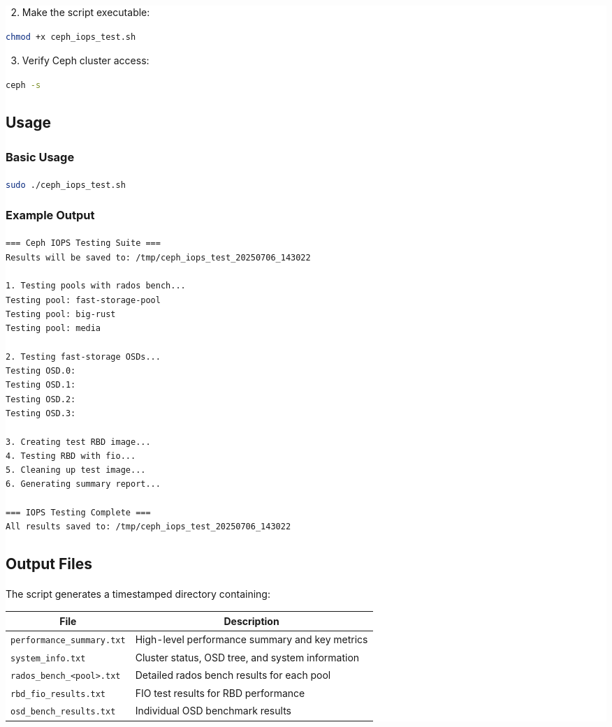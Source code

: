 2. Make the script executable:
```bash
chmod +x ceph_iops_test.sh
```

3. Verify Ceph cluster access:

```bash
ceph -s
```

## Usage

### Basic Usage

```bash
sudo ./ceph_iops_test.sh
```

### Example Output

```
=== Ceph IOPS Testing Suite ===
Results will be saved to: /tmp/ceph_iops_test_20250706_143022

1. Testing pools with rados bench...
Testing pool: fast-storage-pool
Testing pool: big-rust
Testing pool: media

2. Testing fast-storage OSDs...
Testing OSD.0:
Testing OSD.1:
Testing OSD.2:
Testing OSD.3:

3. Creating test RBD image...
4. Testing RBD with fio...
5. Cleaning up test image...
6. Generating summary report...

=== IOPS Testing Complete ===
All results saved to: /tmp/ceph_iops_test_20250706_143022
```

## Output Files

The script generates a timestamped directory containing:

| File | Description |
|------|-------------|
| `performance_summary.txt` | High-level performance summary and key metrics |
| `system_info.txt` | Cluster status, OSD tree, and system information |
| `rados_bench_<pool>.txt` | Detailed rados bench results for each pool |
| `rbd_fio_results.txt` | FIO test results for RBD performance |
| `osd_bench_results.txt` | Individual OSD benchmark results |
